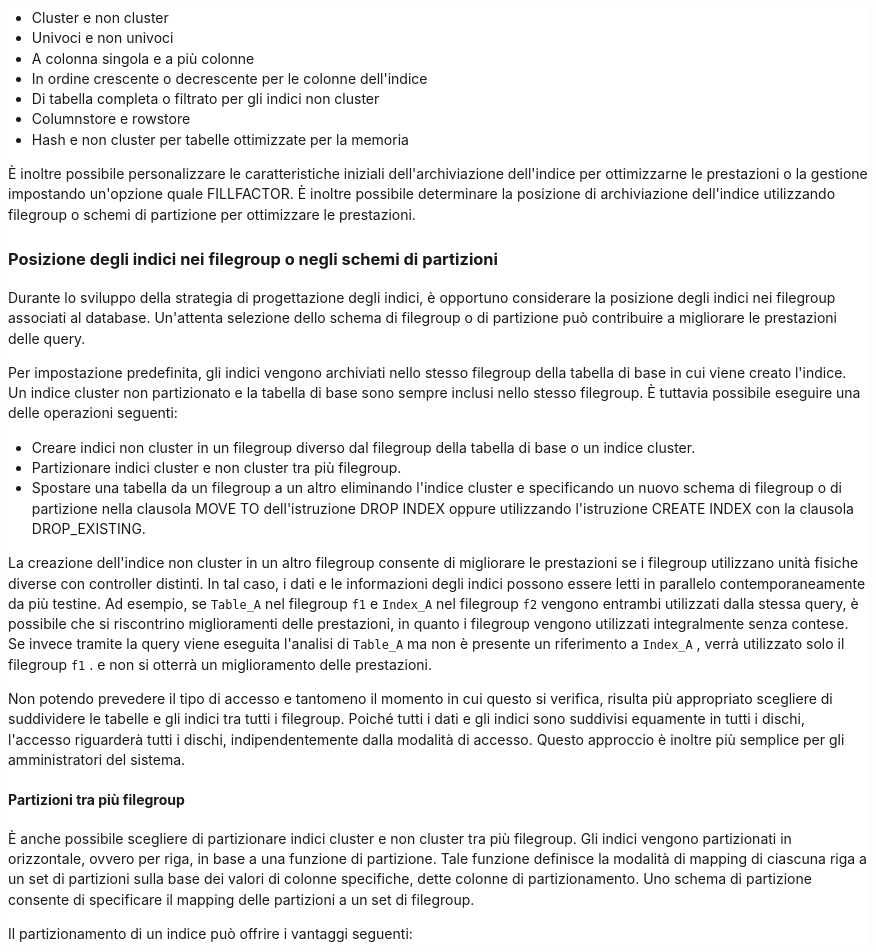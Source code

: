 -   Cluster e non cluster  
-   Univoci e non univoci  
-   A colonna singola e a più colonne  
-   In ordine crescente o decrescente per le colonne dell'indice  
-   Di tabella completa o filtrato per gli indici non cluster  
-   Columnstore e rowstore
-   Hash e non cluster per tabelle ottimizzate per la memoria
  
È inoltre possibile personalizzare le caratteristiche iniziali dell'archiviazione dell'indice per ottimizzarne le prestazioni o la gestione impostando un'opzione quale FILLFACTOR. È inoltre possibile determinare la posizione di archiviazione dell'indice utilizzando filegroup o schemi di partizione per ottimizzare le prestazioni.  
  
###  <a name="Index_placement"></a> Posizione degli indici nei filegroup o negli schemi di partizioni  
 Durante lo sviluppo della strategia di progettazione degli indici, è opportuno considerare la posizione degli indici nei filegroup associati al database. Un'attenta selezione dello schema di filegroup o di partizione può contribuire a migliorare le prestazioni delle query.  
  
 Per impostazione predefinita, gli indici vengono archiviati nello stesso filegroup della tabella di base in cui viene creato l'indice. Un indice cluster non partizionato e la tabella di base sono sempre inclusi nello stesso filegroup. È tuttavia possibile eseguire una delle operazioni seguenti:  
  
-   Creare indici non cluster in un filegroup diverso dal filegroup della tabella di base o un indice cluster.  
-   Partizionare indici cluster e non cluster tra più filegroup.  
-   Spostare una tabella da un filegroup a un altro eliminando l'indice cluster e specificando un nuovo schema di filegroup o di partizione nella clausola MOVE TO dell'istruzione DROP INDEX oppure utilizzando l'istruzione CREATE INDEX con la clausola DROP_EXISTING.  
  
La creazione dell'indice non cluster in un altro filegroup consente di migliorare le prestazioni se i filegroup utilizzano unità fisiche diverse con controller distinti. In tal caso, i dati e le informazioni degli indici possono essere letti in parallelo contemporaneamente da più testine. Ad esempio, se `Table_A` nel filegroup `f1` e `Index_A` nel filegroup `f2` vengono entrambi utilizzati dalla stessa query, è possibile che si riscontrino miglioramenti delle prestazioni, in quanto i filegroup vengono utilizzati integralmente senza contese. Se invece tramite la query viene eseguita l'analisi di `Table_A` ma non è presente un riferimento a `Index_A` , verrà utilizzato solo il filegroup `f1` . e non si otterrà un miglioramento delle prestazioni.  
  
Non potendo prevedere il tipo di accesso e tantomeno il momento in cui questo si verifica, risulta più appropriato scegliere di suddividere le tabelle e gli indici tra tutti i filegroup. Poiché tutti i dati e gli indici sono suddivisi equamente in tutti i dischi, l'accesso riguarderà tutti i dischi, indipendentemente dalla modalità di accesso. Questo approccio è inoltre più semplice per gli amministratori del sistema.  
  
#### <a name="partitions-across-multiple-filegroups"></a>Partizioni tra più filegroup  
 È anche possibile scegliere di partizionare indici cluster e non cluster tra più filegroup. Gli indici vengono partizionati in orizzontale, ovvero per riga, in base a una funzione di partizione. Tale funzione definisce la modalità di mapping di ciascuna riga a un set di partizioni sulla base dei valori di colonne specifiche, dette colonne di partizionamento. Uno schema di partizione consente di specificare il mapping delle partizioni a un set di filegroup.  
  
 Il partizionamento di un indice può offrire i vantaggi seguenti:  
  